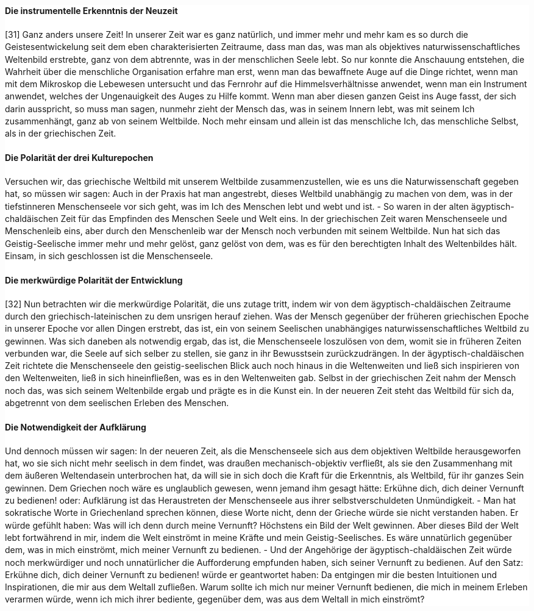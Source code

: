 #### Die instrumentelle Erkenntnis der Neuzeit

[31] Ganz anders unsere Zeit! In unserer Zeit war es ganz natürlich, und immer mehr und mehr kam es so durch die Geistesentwickelung seit dem eben charakterisierten Zeitraume, dass man das, was man als objektives naturwissenschaftliches Weltenbild erstrebte, ganz von dem abtrennte, was in der menschlichen Seele lebt. So nur konnte die Anschauung entstehen, die Wahrheit über die menschliche Organisation erfahre man erst, wenn man das bewaffnete Auge auf die Dinge richtet, wenn man mit dem Mikroskop die Lebewesen untersucht und das Fernrohr auf die Himmelsverhältnisse anwendet, wenn man ein Instrument anwendet, welches der Ungenauigkeit des Auges zu Hilfe kommt. Wenn man aber diesen ganzen Geist ins Auge fasst, der sich darin ausspricht, so muss man sagen, nunmehr zieht der Mensch das, was in seinem Innern lebt, was mit seinem Ich zusammenhängt, ganz ab von seinem Weltbilde. Noch mehr einsam und allein ist das menschliche Ich, das menschliche Selbst, als in der griechischen Zeit.

#### Die Polarität der drei Kulturepochen

Versuchen wir, das griechische Weltbild mit unserem Weltbilde zusammenzustellen, wie es uns die Naturwissenschaft gegeben hat, so müssen wir sagen: Auch in der Praxis hat man angestrebt, dieses Weltbild unabhängig zu machen von dem, was in der tiefstinneren Menschenseele vor sich geht, was im Ich des Menschen lebt und webt und ist. - So waren in der alten ägyptisch-chaldäischen Zeit für das Empfinden des Menschen Seele und Welt eins. In der griechischen Zeit waren Menschenseele und Menschenleib eins, aber durch den Menschenleib war der Mensch noch verbunden mit seinem Weltbilde. Nun hat sich das Geistig-Seelische immer mehr und mehr gelöst, ganz gelöst von dem, was es für den berechtigten Inhalt des Weltenbildes hält. Einsam, in sich geschlossen ist die Menschenseele.

#### Die merkwürdige Polarität der Entwicklung

[32] Nun betrachten wir die merkwürdige Polarität, die uns zutage tritt, indem wir von dem ägyptisch-chaldäischen Zeitraume durch den griechisch-lateinischen zu dem unsrigen herauf ziehen. Was der Mensch gegenüber der früheren griechischen Epoche in unserer Epoche vor allen Dingen erstrebt, das ist, ein von seinem Seelischen unabhängiges naturwissenschaftliches Weltbild zu gewinnen. Was sich daneben als notwendig ergab, das ist, die Menschenseele loszulösen von dem, womit sie in früheren Zeiten verbunden war, die Seele auf sich selber zu stellen, sie ganz in ihr Bewusstsein zurückzudrängen. In der ägyptisch-chaldäischen Zeit richtete die Menschenseele den geistig-seelischen Blick auch noch hinaus in die Weltenweiten und ließ sich inspirieren von den Weltenweiten, ließ in sich hineinfließen, was es in den Weltenweiten gab. Selbst in der griechischen Zeit nahm der Mensch noch das, was sich seinem Weltenbilde ergab und prägte es in die Kunst ein. In der neueren Zeit steht das Weltbild für sich da, abgetrennt von dem seelischen Erleben des Menschen.

#### Die Notwendigkeit der Aufklärung

Und dennoch müssen wir sagen: In der neueren Zeit, als die Menschenseele sich aus dem objektiven Weltbilde herausgeworfen hat, wo sie sich nicht mehr seelisch in dem findet, was draußen mechanisch-objektiv verfließt, als sie den Zusammenhang mit dem äußeren Weltendasein unterbrochen hat, da will sie in sich doch die Kraft für die Erkenntnis, als Weltbild, für ihr ganzes Sein gewinnen. Dem Griechen noch wäre es unglaublich gewesen, wenn jemand ihm gesagt hätte: Erkühne dich, dich deiner Vernunft zu bedienen! oder: Aufklärung ist das Heraustreten der Menschenseele aus ihrer selbstverschuldeten Unmündigkeit. - Man hat sokratische Worte in Griechenland sprechen können, diese Worte nicht, denn der Grieche würde sie nicht verstanden haben. Er würde gefühlt haben: Was will ich denn durch meine Vernunft? Höchstens ein Bild der Welt gewinnen. Aber dieses Bild der Welt lebt fortwährend in mir, indem die Welt einströmt in meine Kräfte und mein Geistig-Seelisches. Es wäre unnatürlich gegenüber dem, was in mich einströmt, mich meiner Vernunft zu bedienen. - Und der Angehörige der ägyptisch-chaldäischen Zeit würde noch merkwürdiger und noch unnatürlicher die Aufforderung empfunden haben, sich seiner Vernunft zu bedienen. Auf den Satz: Erkühne dich, dich deiner Vernunft zu bedienen! würde er geantwortet haben: Da entgingen mir die besten Intuitionen und Inspirationen, die mir aus dem Weltall zufließen. Warum sollte ich mich nur meiner Vernunft bedienen, die mich in meinem Erleben verarmen würde, wenn ich mich ihrer bediente, gegenüber dem, was aus dem Weltall in mich einströmt?
